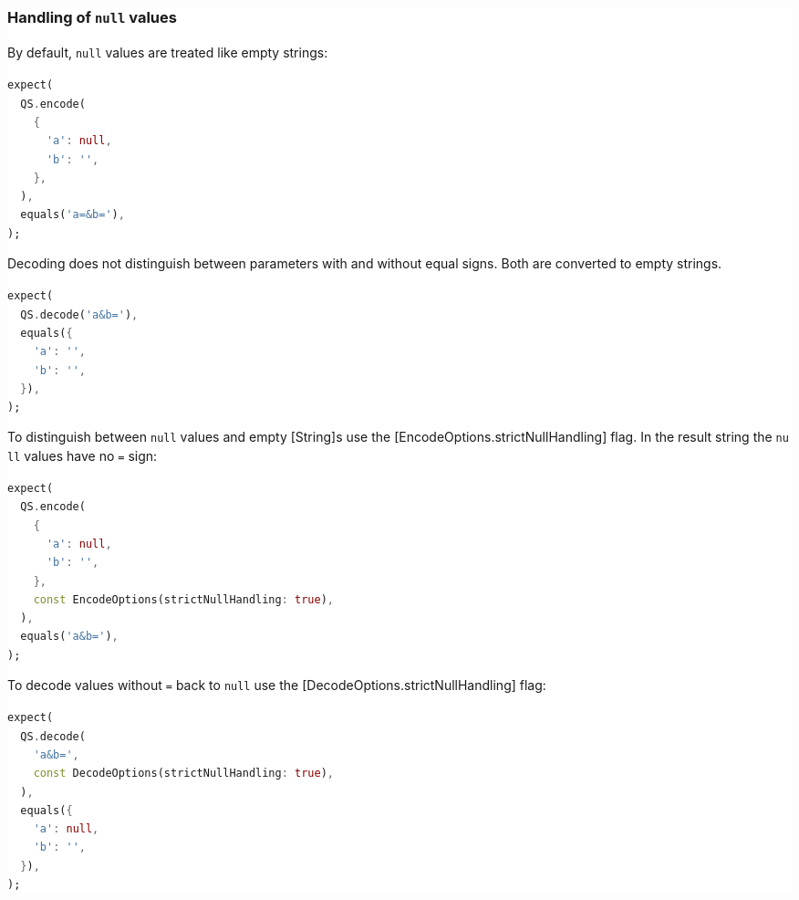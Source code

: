 ### Handling of `null` values

By default, `null` values are treated like empty strings:

```dart
expect(
  QS.encode(
    {
      'a': null,
      'b': '',
    },
  ),
  equals('a=&b='),
);
```

Decoding does not distinguish between parameters with and without equal signs.
Both are converted to empty strings.

```dart
expect(
  QS.decode('a&b='),
  equals({
    'a': '',
    'b': '',
  }),
);
```

To distinguish between `null` values and empty [String]s use the [EncodeOptions.strictNullHandling] flag. 
In the result string the `null` values have no `=` sign:

```dart
expect(
  QS.encode(
    {
      'a': null,
      'b': '',
    },
    const EncodeOptions(strictNullHandling: true),
  ),
  equals('a&b='),
);
```

To decode values without `=` back to `null` use the [DecodeOptions.strictNullHandling] flag:

```dart
expect(
  QS.decode(
    'a&b=',
    const DecodeOptions(strictNullHandling: true),
  ),
  equals({
    'a': null,
    'b': '',
  }),
);
```
